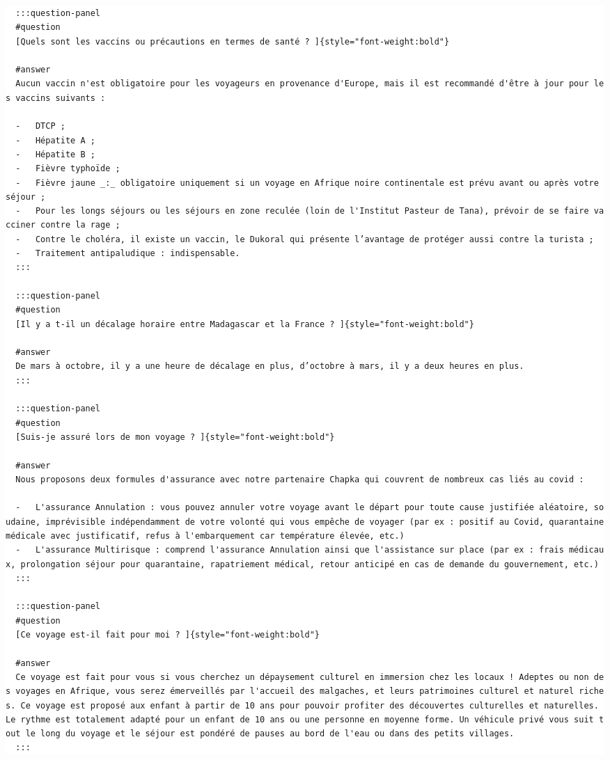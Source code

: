       :::question-panel
      #question
      [Quels sont les vaccins ou précautions en termes de santé ? ]{style="font-weight:bold"}
      
      #answer
      Aucun vaccin n'est obligatoire pour les voyageurs en provenance d'Europe, mais il est recommandé d'être à jour pour les vaccins suivants :
      
      -   DTCP ;
      -   Hépatite A ;
      -   Hépatite B ;
      -   Fièvre typhoïde ;
      -   Fièvre jaune _:_ obligatoire uniquement si un voyage en Afrique noire continentale est prévu avant ou après votre séjour ;
      -   Pour les longs séjours ou les séjours en zone reculée (loin de l'Institut Pasteur de Tana), prévoir de se faire vacciner contre la rage ;
      -   Contre le choléra, il existe un vaccin, le Dukoral qui présente l’avantage de protéger aussi contre la turista ;
      -   Traitement antipaludique : indispensable.
      :::

      :::question-panel
      #question
      [Il y a t-il un décalage horaire entre Madagascar et la France ? ]{style="font-weight:bold"}
      
      #answer
      De mars à octobre, il y a une heure de décalage en plus, d’octobre à mars, il y a deux heures en plus.
      :::

      :::question-panel
      #question
      [Suis-je assuré lors de mon voyage ? ]{style="font-weight:bold"}
      
      #answer
      Nous proposons deux formules d'assurance avec notre partenaire Chapka qui couvrent de nombreux cas liés au covid :
      
      -   L'assurance Annulation : vous pouvez annuler votre voyage avant le départ pour toute cause justifiée aléatoire, soudaine, imprévisible indépendamment de votre volonté qui vous empêche de voyager (par ex : positif au Covid, quarantaine médicale avec justificatif, refus à l'embarquement car température élevée, etc.)
      -   L'assurance Multirisque : comprend l'assurance Annulation ainsi que l'assistance sur place (par ex : frais médicaux, prolongation séjour pour quarantaine, rapatriement médical, retour anticipé en cas de demande du gouvernement, etc.)
      :::

      :::question-panel
      #question
      [Ce voyage est-il fait pour moi ? ]{style="font-weight:bold"}
      
      #answer
      Ce voyage est fait pour vous si vous cherchez un dépaysement culturel en immersion chez les locaux ! Adeptes ou non des voyages en Afrique, vous serez émerveillés par l'accueil des malgaches, et leurs patrimoines culturel et naturel riches. Ce voyage est proposé aux enfant à partir de 10 ans pour pouvoir profiter des découvertes culturelles et naturelles. Le rythme est totalement adapté pour un enfant de 10 ans ou une personne en moyenne forme. Un véhicule privé vous suit tout le long du voyage et le séjour est pondéré de pauses au bord de l'eau ou dans des petits villages.
      :::
